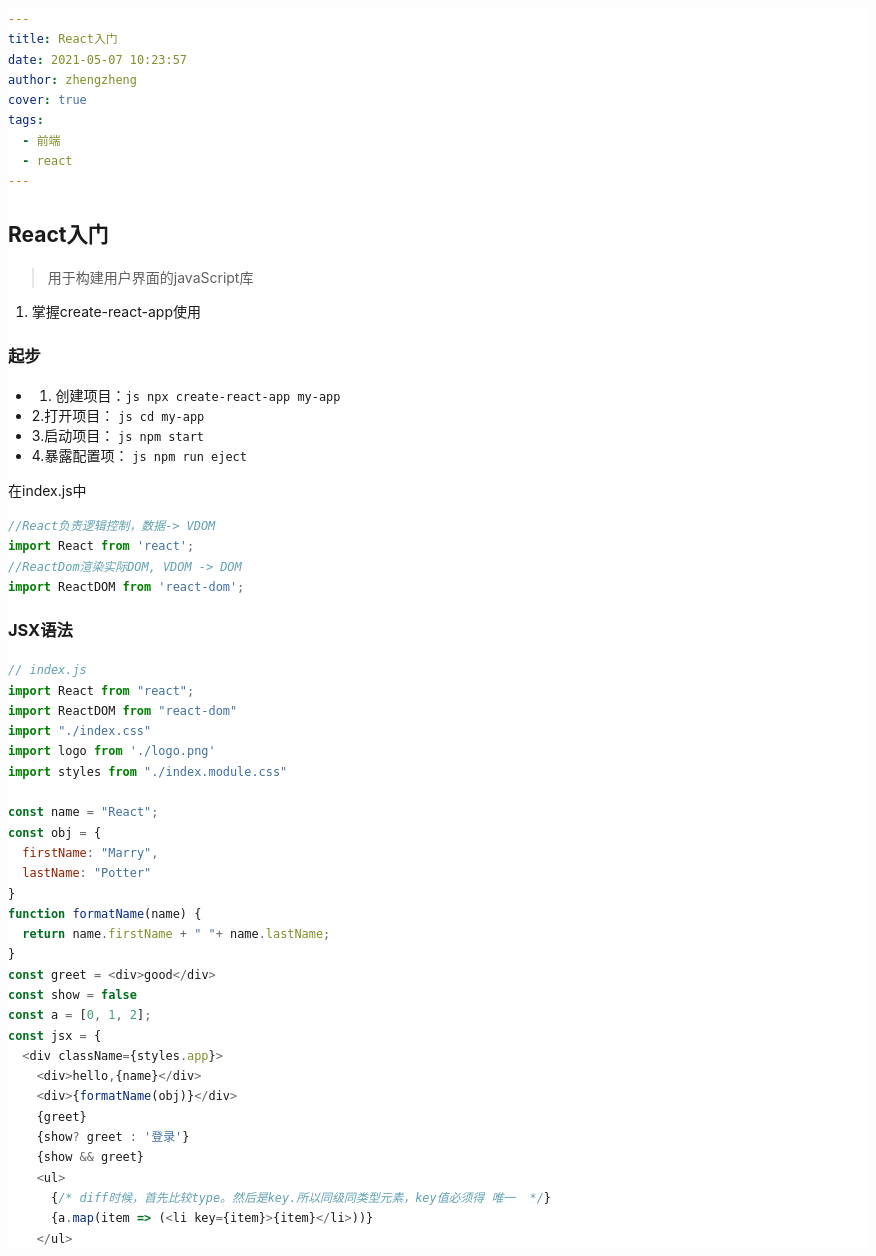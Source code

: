 ```yaml
---
title: React入门
date: 2021-05-07 10:23:57
author: zhengzheng
cover: true
tags:
  - 前端
  - react
---
```

  
## React入门

> 用于构建用户界面的javaScript库

1. 掌握create-react-app使用

### 起步
  - 1. 创建项目：```js npx create-react-app my-app```
  - 2.打开项目： ```js cd my-app```
  - 3.启动项目： ```js npm start```
  - 4.暴露配置项： ```js npm run eject```

在index.js中

```js
//React负责逻辑控制，数据-> VDOM
import React from 'react';
//ReactDom渲染实际DOM, VDOM -> DOM
import ReactDOM from 'react-dom';

```

### JSX语法
```js
// index.js
import React from "react";
import ReactDOM from "react-dom"
import "./index.css"  
import logo from './logo.png'
import styles from "./index.module.css"

const name = "React";
const obj = {
  firstName: "Marry",
  lastName: "Potter"
}
function formatName(name) {
  return name.firstName + " "+ name.lastName;
}
const greet = <div>good</div>
const show = false
const a = [0, 1, 2];
const jsx = {
  <div className={styles.app}>
    <div>hello,{name}</div>
    <div>{formatName(obj)}</div>
    {greet}
    {show? greet : '登录'}
    {show && greet}
    <ul>
      {/* diff时候，首先比较type。然后是key.所以同级同类型元素，key值必须得 唯一  */}
      {a.map(item => (<li key={item}>{item}</li>))}
    </ul>
```